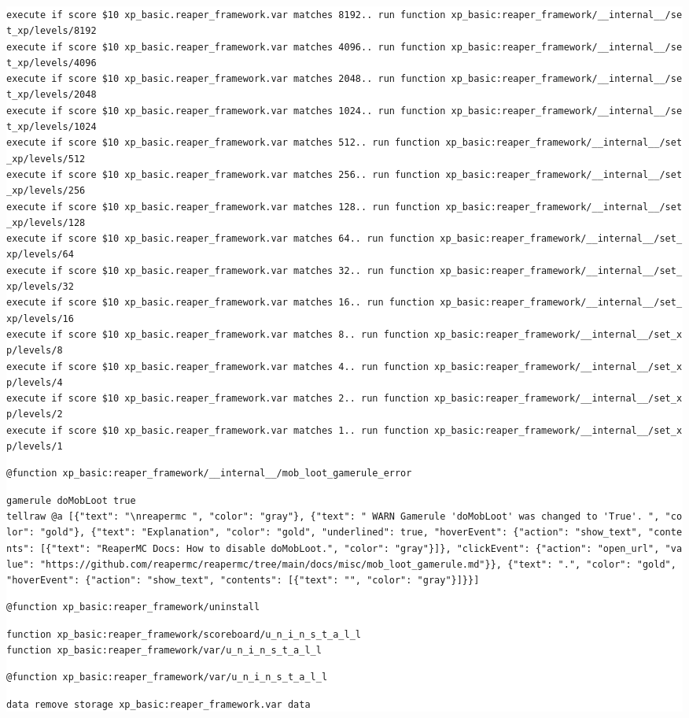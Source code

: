 ```mcfunction
execute if score $10 xp_basic.reaper_framework.var matches 8192.. run function xp_basic:reaper_framework/__internal__/set_xp/levels/8192
execute if score $10 xp_basic.reaper_framework.var matches 4096.. run function xp_basic:reaper_framework/__internal__/set_xp/levels/4096
execute if score $10 xp_basic.reaper_framework.var matches 2048.. run function xp_basic:reaper_framework/__internal__/set_xp/levels/2048
execute if score $10 xp_basic.reaper_framework.var matches 1024.. run function xp_basic:reaper_framework/__internal__/set_xp/levels/1024
execute if score $10 xp_basic.reaper_framework.var matches 512.. run function xp_basic:reaper_framework/__internal__/set_xp/levels/512
execute if score $10 xp_basic.reaper_framework.var matches 256.. run function xp_basic:reaper_framework/__internal__/set_xp/levels/256
execute if score $10 xp_basic.reaper_framework.var matches 128.. run function xp_basic:reaper_framework/__internal__/set_xp/levels/128
execute if score $10 xp_basic.reaper_framework.var matches 64.. run function xp_basic:reaper_framework/__internal__/set_xp/levels/64
execute if score $10 xp_basic.reaper_framework.var matches 32.. run function xp_basic:reaper_framework/__internal__/set_xp/levels/32
execute if score $10 xp_basic.reaper_framework.var matches 16.. run function xp_basic:reaper_framework/__internal__/set_xp/levels/16
execute if score $10 xp_basic.reaper_framework.var matches 8.. run function xp_basic:reaper_framework/__internal__/set_xp/levels/8
execute if score $10 xp_basic.reaper_framework.var matches 4.. run function xp_basic:reaper_framework/__internal__/set_xp/levels/4
execute if score $10 xp_basic.reaper_framework.var matches 2.. run function xp_basic:reaper_framework/__internal__/set_xp/levels/2
execute if score $10 xp_basic.reaper_framework.var matches 1.. run function xp_basic:reaper_framework/__internal__/set_xp/levels/1
```

`@function xp_basic:reaper_framework/__internal__/mob_loot_gamerule_error`

```mcfunction
gamerule doMobLoot true
tellraw @a [{"text": "\nreapermc ", "color": "gray"}, {"text": " WARN Gamerule 'doMobLoot' was changed to 'True'. ", "color": "gold"}, {"text": "Explanation", "color": "gold", "underlined": true, "hoverEvent": {"action": "show_text", "contents": [{"text": "ReaperMC Docs: How to disable doMobLoot.", "color": "gray"}]}, "clickEvent": {"action": "open_url", "value": "https://github.com/reapermc/reapermc/tree/main/docs/misc/mob_loot_gamerule.md"}}, {"text": ".", "color": "gold", "hoverEvent": {"action": "show_text", "contents": [{"text": "", "color": "gray"}]}}]
```

`@function xp_basic:reaper_framework/uninstall`

```mcfunction
function xp_basic:reaper_framework/scoreboard/u_n_i_n_s_t_a_l_l
function xp_basic:reaper_framework/var/u_n_i_n_s_t_a_l_l
```

`@function xp_basic:reaper_framework/var/u_n_i_n_s_t_a_l_l`

```mcfunction
data remove storage xp_basic:reaper_framework.var data
```
